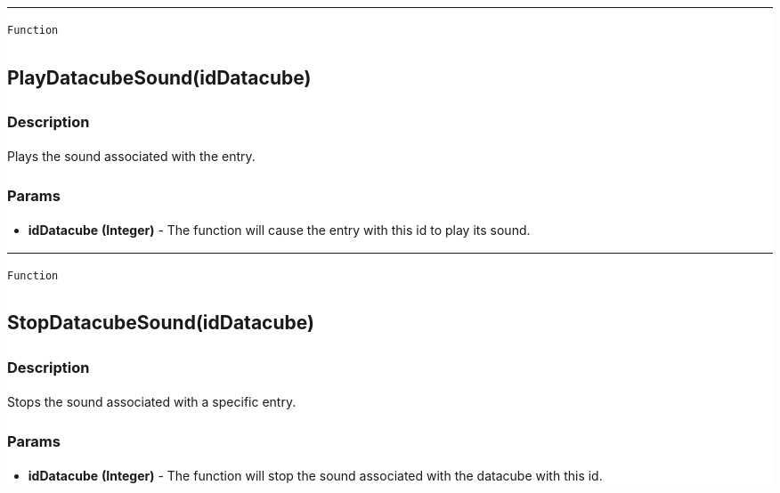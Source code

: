 ------------------------------------------------------------------------

`Function`

PlayDatacubeSound(idDatacube)
-----------------------------

### Description

Plays the sound associated with the entry.

### Params

-   **idDatacube** **(Integer)** - The function will cause the entry
    with this id to play its sound.

------------------------------------------------------------------------

`Function`

StopDatacubeSound(idDatacube)
-----------------------------

### Description

Stops the sound associated with a specific entry.

### Params

-   **idDatacube** **(Integer)** - The function will stop the sound
    associated with the datacube with this id.
